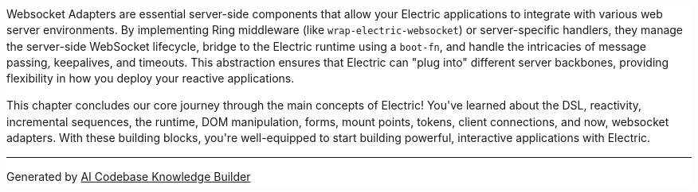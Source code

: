 Websocket Adapters are essential server-side components that allow your Electric applications to integrate with various web server environments. By implementing Ring middleware (like `wrap-electric-websocket`) or server-specific handlers, they manage the server-side WebSocket lifecycle, bridge to the Electric runtime using a `boot-fn`, and handle the intricacies of message passing, keepalives, and timeouts. This abstraction ensures that Electric can "plug into" different server backbones, providing flexibility in how you deploy your reactive applications.

This chapter concludes our core journey through the main concepts of Electric! You've learned about the DSL, reactivity, incremental sequences, the runtime, DOM manipulation, forms, mount points, tokens, client connections, and now, websocket adapters. With these building blocks, you're well-equipped to start building powerful, interactive applications with Electric.

---

Generated by [AI Codebase Knowledge Builder](https://github.com/The-Pocket/Tutorial-Codebase-Knowledge)